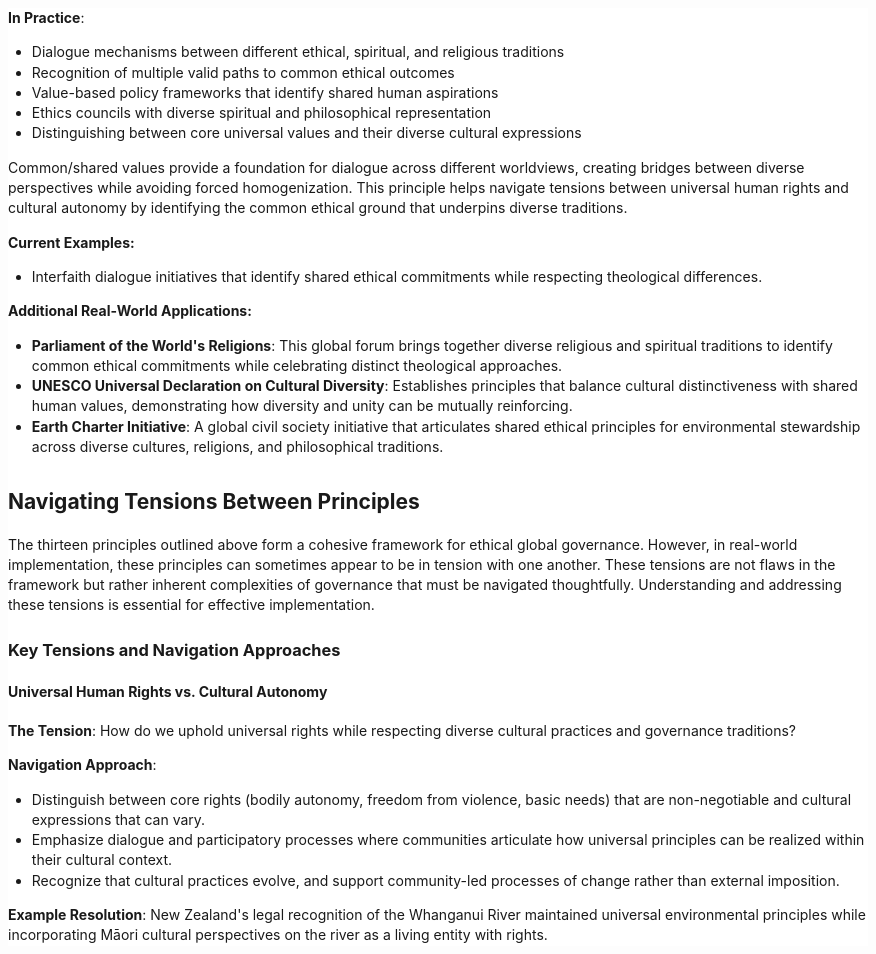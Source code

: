 **In Practice**:
- Dialogue mechanisms between different ethical, spiritual, and religious traditions
- Recognition of multiple valid paths to common ethical outcomes
- Value-based policy frameworks that identify shared human aspirations
- Ethics councils with diverse spiritual and philosophical representation
- Distinguishing between core universal values and their diverse cultural expressions

Common/shared values provide a foundation for dialogue across different worldviews, creating bridges between diverse perspectives while avoiding forced homogenization. This principle helps navigate tensions between universal human rights and cultural autonomy by identifying the common ethical ground that underpins diverse traditions.

**Current Examples:**
- Interfaith dialogue initiatives that identify shared ethical commitments while respecting theological differences.

**Additional Real-World Applications:**
- **Parliament of the World's Religions**: This global forum brings together diverse religious and spiritual traditions to identify common ethical commitments while celebrating distinct theological approaches.
- **UNESCO Universal Declaration on Cultural Diversity**: Establishes principles that balance cultural distinctiveness with shared human values, demonstrating how diversity and unity can be mutually reinforcing.
- **Earth Charter Initiative**: A global civil society initiative that articulates shared ethical principles for environmental stewardship across diverse cultures, religions, and philosophical traditions.

## Navigating Tensions Between Principles

The thirteen principles outlined above form a cohesive framework for ethical global governance. However, in real-world implementation, these principles can sometimes appear to be in tension with one another. These tensions are not flaws in the framework but rather inherent complexities of governance that must be navigated thoughtfully. Understanding and addressing these tensions is essential for effective implementation.

### Key Tensions and Navigation Approaches

#### Universal Human Rights vs. Cultural Autonomy

**The Tension**: How do we uphold universal rights while respecting diverse cultural practices and governance traditions?

**Navigation Approach**: 
- Distinguish between core rights (bodily autonomy, freedom from violence, basic needs) that are non-negotiable and cultural expressions that can vary.
- Emphasize dialogue and participatory processes where communities articulate how universal principles can be realized within their cultural context.
- Recognize that cultural practices evolve, and support community-led processes of change rather than external imposition.

**Example Resolution**: New Zealand's legal recognition of the Whanganui River maintained universal environmental principles while incorporating Māori cultural perspectives on the river as a living entity with rights.
